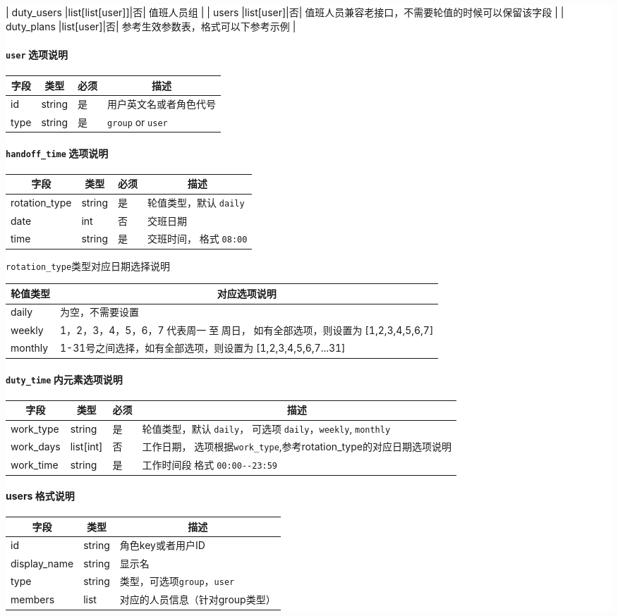 | duty_users     |list[list[user]]|否| 值班人员组                          |
| users          |list[user]|否| 值班人员兼容老接口，不需要轮值的时候可以保留该字段      |
| duty_plans     |list[user]|否| 参考生效参数表，格式可以下参考示例              |

#### `user` 选项说明
| 字段  | 类型 | 必须 | 描述               |
| ----- | ---- | ---- | ------------------ |
| id|string|是| 用户英文名或者角色代号 |
| type | string  | 是| `group` or `user`|

#### `handoff_time` 选项说明
| 字段  | 类型 | 必须 | 描述               |
| ----- | ---- | ---- | ------------------ |
| rotation_type|string|是| 轮值类型，默认 `daily` |
| date | int  | 否| 交班日期   |
| time | string  | 是| 交班时间， 格式 `08:00` |

`rotation_type`类型对应日期选择说明

| 轮值类型  | 对应选项说明 | 
| ----- | ---- |
| daily | 为空，不需要设置 |
| weekly | 1，2，3，4，5，6，7 代表周一 至 周日， 如有全部选项，则设置为 [1,2,3,4,5,6,7]|
| monthly | 1-31号之间选择，如有全部选项，则设置为 [1,2,3,4,5,6,7...31] |

#### `duty_time`  内元素选项说明
| 字段  | 类型 | 必须 | 描述               |
| ----- | ---- | ---- | ------------------ |
| work_type|string|是| 轮值类型，默认 `daily`， 可选项 `daily`，`weekly`, `monthly` |
| work_days | list[int]  | 否| 工作日期， 选项根据`work_type`,参考rotation_type的对应日期选项说明  |
| work_time | string  | 是| 工作时间段 格式 `00:00--23:59` |


#### users 格式说明

| 字段           | 类型     | 描述                 |
|--------------|--------|--------------------|
| id           | string | 角色key或者用户ID        |
| display_name | string | 显示名                |
| type         | string | 类型，可选项`group`，`user` |
| members     | list   | 对应的人员信息（针对group类型） |
